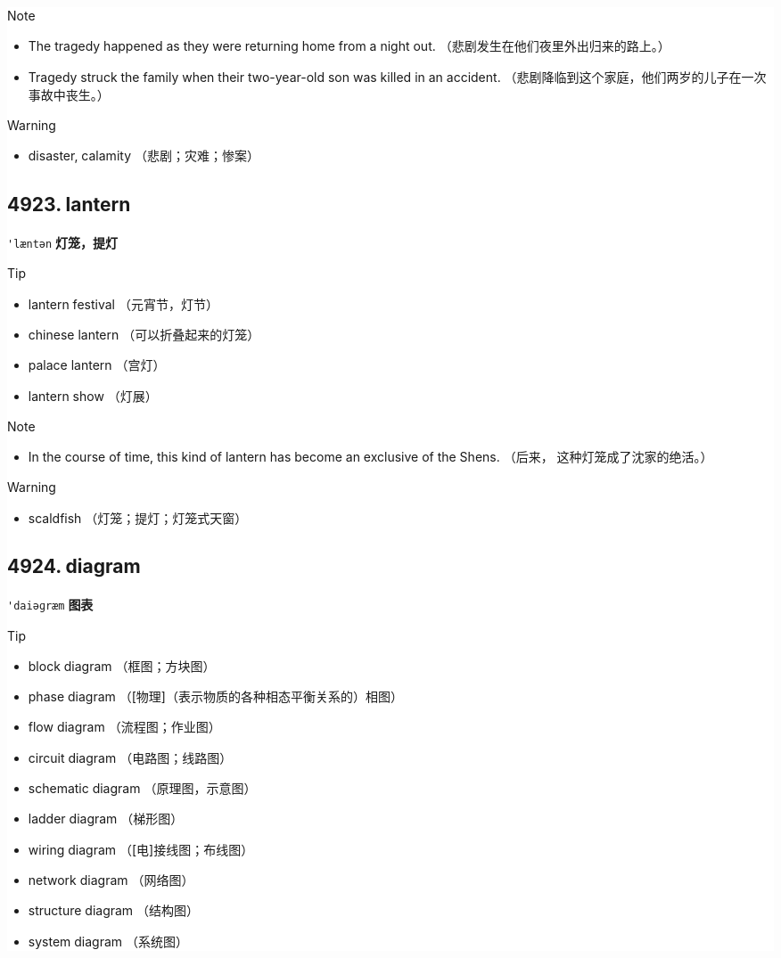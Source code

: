 > [!NOTE]
>
> - The tragedy happened as they were returning home from a night out. （悲剧发生在他们夜里外出归来的路上。）
>
> - Tragedy struck the family when their two-year-old son was killed in an accident. （悲剧降临到这个家庭，他们两岁的儿子在一次事故中丧生。）
>

> [!WARNING]
>
> - disaster, calamity （悲剧；灾难；惨案）
>

## 4923. lantern

`'læntən`  **灯笼，提灯**

> [!TIP]
>
> - lantern festival （元宵节，灯节）
>
> - chinese lantern （可以折叠起来的灯笼）
>
> - palace lantern （宫灯）
>
> - lantern show （灯展）
>

> [!NOTE]
>
> - In the course of time, this kind of lantern has become an exclusive of the Shens. （后来， 这种灯笼成了沈家的绝活。）
>

> [!WARNING]
>
> - scaldfish （灯笼；提灯；灯笼式天窗）
>

## 4924. diagram

`'daiəɡræm`  **图表**

> [!TIP]
>
> - block diagram （框图；方块图）
>
> - phase diagram （[物理]（表示物质的各种相态平衡关系的）相图）
>
> - flow diagram （流程图；作业图）
>
> - circuit diagram （电路图；线路图）
>
> - schematic diagram （原理图，示意图）
>
> - ladder diagram （梯形图）
>
> - wiring diagram （[电]接线图；布线图）
>
> - network diagram （网络图）
>
> - structure diagram （结构图）
>
> - system diagram （系统图）
>